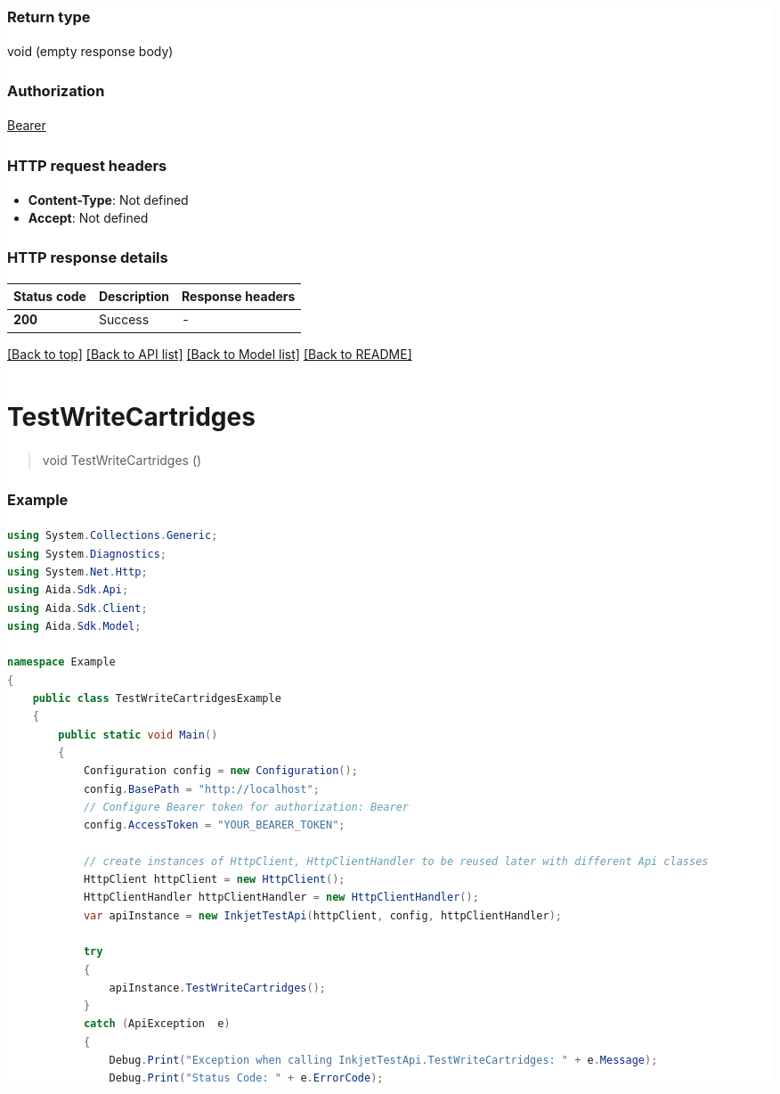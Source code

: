 ### Return type

void (empty response body)

### Authorization

[Bearer](../README.md#Bearer)

### HTTP request headers

 - **Content-Type**: Not defined
 - **Accept**: Not defined


### HTTP response details
| Status code | Description | Response headers |
|-------------|-------------|------------------|
| **200** | Success |  -  |

[[Back to top]](#) [[Back to API list]](../README.md#documentation-for-api-endpoints) [[Back to Model list]](../README.md#documentation-for-models) [[Back to README]](../README.md)

<a id="testwritecartridges"></a>
# **TestWriteCartridges**
> void TestWriteCartridges ()



### Example
```csharp
using System.Collections.Generic;
using System.Diagnostics;
using System.Net.Http;
using Aida.Sdk.Api;
using Aida.Sdk.Client;
using Aida.Sdk.Model;

namespace Example
{
    public class TestWriteCartridgesExample
    {
        public static void Main()
        {
            Configuration config = new Configuration();
            config.BasePath = "http://localhost";
            // Configure Bearer token for authorization: Bearer
            config.AccessToken = "YOUR_BEARER_TOKEN";

            // create instances of HttpClient, HttpClientHandler to be reused later with different Api classes
            HttpClient httpClient = new HttpClient();
            HttpClientHandler httpClientHandler = new HttpClientHandler();
            var apiInstance = new InkjetTestApi(httpClient, config, httpClientHandler);

            try
            {
                apiInstance.TestWriteCartridges();
            }
            catch (ApiException  e)
            {
                Debug.Print("Exception when calling InkjetTestApi.TestWriteCartridges: " + e.Message);
                Debug.Print("Status Code: " + e.ErrorCode);
```